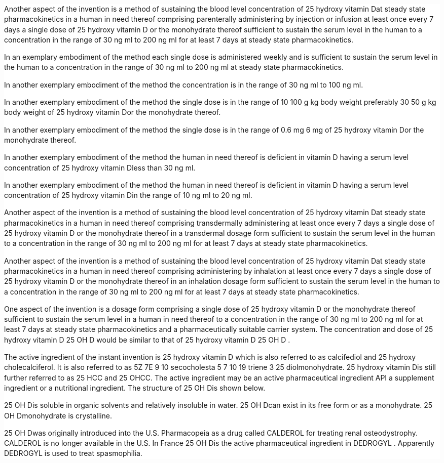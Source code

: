 Another aspect of the invention is a method of sustaining the blood level concentration of 25 hydroxy vitamin Dat steady state pharmacokinetics in a human in need thereof comprising parenterally administering by injection or infusion at least once every 7 days a single dose of 25 hydroxy vitamin D or the monohydrate thereof sufficient to sustain the serum level in the human to a concentration in the range of 30 ng ml to 200 ng ml for at least 7 days at steady state pharmacokinetics.

In an exemplary embodiment of the method each single dose is administered weekly and is sufficient to sustain the serum level in the human to a concentration in the range of 30 ng ml to 200 ng ml at steady state pharmacokinetics.

In another exemplary embodiment of the method the concentration is in the range of 30 ng ml to 100 ng ml.

In another exemplary embodiment of the method the single dose is in the range of 10 100 g kg body weight preferably 30 50 g kg body weight of 25 hydroxy vitamin Dor the monohydrate thereof.

In another exemplary embodiment of the method the single dose is in the range of 0.6 mg 6 mg of 25 hydroxy vitamin Dor the monohydrate thereof.

In another exemplary embodiment of the method the human in need thereof is deficient in vitamin D having a serum level concentration of 25 hydroxy vitamin Dless than 30 ng ml.

In another exemplary embodiment of the method the human in need thereof is deficient in vitamin D having a serum level concentration of 25 hydroxy vitamin Din the range of 10 ng ml to 20 ng ml.

Another aspect of the invention is a method of sustaining the blood level concentration of 25 hydroxy vitamin Dat steady state pharmacokinetics in a human in need thereof comprising transdermally administering at least once every 7 days a single dose of 25 hydroxy vitamin D or the monohydrate thereof in a transdermal dosage form sufficient to sustain the serum level in the human to a concentration in the range of 30 ng ml to 200 ng ml for at least 7 days at steady state pharmacokinetics.

Another aspect of the invention is a method of sustaining the blood level concentration of 25 hydroxy vitamin Dat steady state pharmacokinetics in a human in need thereof comprising administering by inhalation at least once every 7 days a single dose of 25 hydroxy vitamin D or the monohydrate thereof in an inhalation dosage form sufficient to sustain the serum level in the human to a concentration in the range of 30 ng ml to 200 ng ml for at least 7 days at steady state pharmacokinetics.

One aspect of the invention is a dosage form comprising a single dose of 25 hydroxy vitamin D or the monohydrate thereof sufficient to sustain the serum level in a human in need thereof to a concentration in the range of 30 ng ml to 200 ng ml for at least 7 days at steady state pharmacokinetics and a pharmaceutically suitable carrier system. The concentration and dose of 25 hydroxy vitamin D 25 OH D would be similar to that of 25 hydroxy vitamin D 25 OH D .

The active ingredient of the instant invention is 25 hydroxy vitamin D which is also referred to as calcifediol and 25 hydroxy cholecalciferol. It is also referred to as 5Z 7E 9 10 secocholesta 5 7 10 19 triene 3 25 diolmonohydrate. 25 hydroxy vitamin Dis still further referred to as 25 HCC and 25 OHCC. The active ingredient may be an active pharmaceutical ingredient API a supplement ingredient or a nutritional ingredient. The structure of 25 OH Dis shown below.

25 OH Dis soluble in organic solvents and relatively insoluble in water. 25 OH Dcan exist in its free form or as a monohydrate. 25 OH Dmonohydrate is crystalline.

25 OH Dwas originally introduced into the U.S. Pharmacopeia as a drug called CALDEROL for treating renal osteodystrophy. CALDEROL is no longer available in the U.S. In France 25 OH Dis the active pharmaceutical ingredient in DEDROGYL . Apparently DEDROGYL is used to treat spasmophilia.
